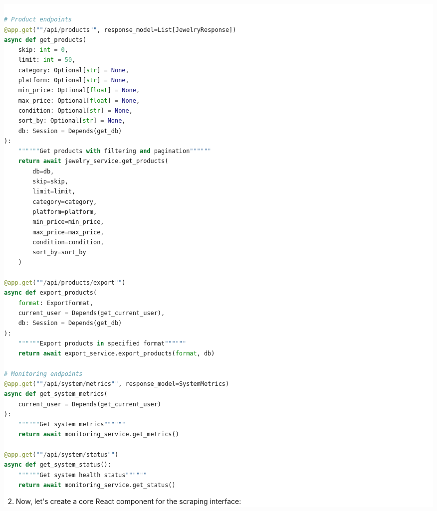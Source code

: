 ```python

# Product endpoints
@app.get(""/api/products"", response_model=List[JewelryResponse])
async def get_products(
    skip: int = 0,
    limit: int = 50,
    category: Optional[str] = None,
    platform: Optional[str] = None,
    min_price: Optional[float] = None,
    max_price: Optional[float] = None,
    condition: Optional[str] = None,
    sort_by: Optional[str] = None,
    db: Session = Depends(get_db)
):
    """"""Get products with filtering and pagination""""""
    return await jewelry_service.get_products(
        db=db,
        skip=skip,
        limit=limit,
        category=category,
        platform=platform,
        min_price=min_price,
        max_price=max_price,
        condition=condition,
        sort_by=sort_by
    )

@app.get(""/api/products/export"")
async def export_products(
    format: ExportFormat,
    current_user = Depends(get_current_user),
    db: Session = Depends(get_db)
):
    """"""Export products in specified format""""""
    return await export_service.export_products(format, db)

# Monitoring endpoints
@app.get(""/api/system/metrics"", response_model=SystemMetrics)
async def get_system_metrics(
    current_user = Depends(get_current_user)
):
    """"""Get system metrics""""""
    return await monitoring_service.get_metrics()

@app.get(""/api/system/status"")
async def get_system_status():
    """"""Get system health status""""""
    return await monitoring_service.get_status()
```

2. Now, let's create a core React component for the scraping interface:
